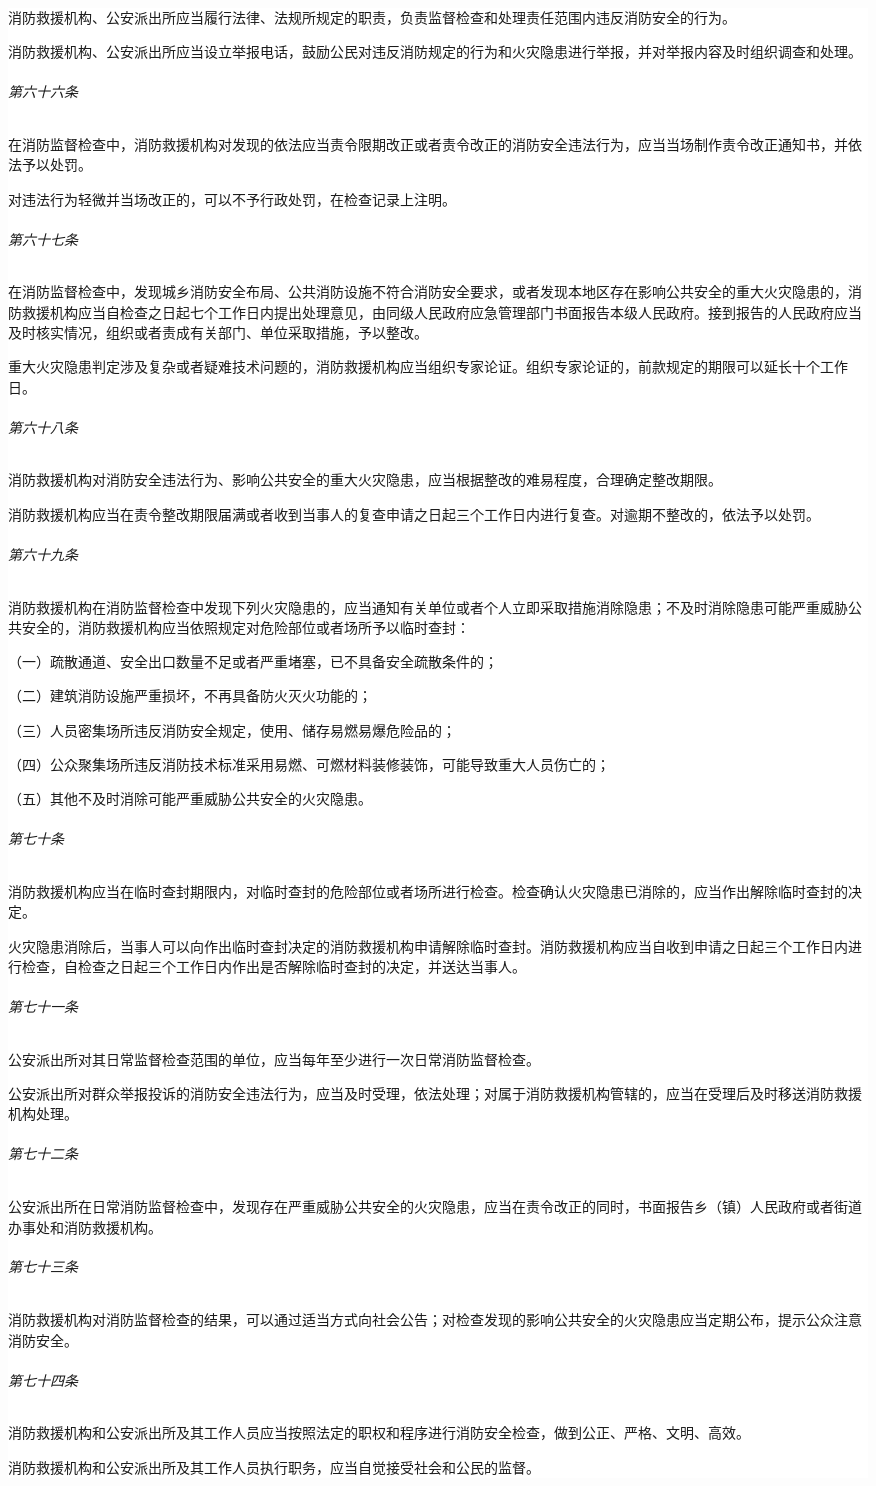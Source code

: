 消防救援机构、公安派出所应当履行法律、法规所规定的职责，负责监督检查和处理责任范围内违反消防安全的行为。

消防救援机构、公安派出所应当设立举报电话，鼓励公民对违反消防规定的行为和火灾隐患进行举报，并对举报内容及时组织调查和处理。

###### 第六十六条

在消防监督检查中，消防救援机构对发现的依法应当责令限期改正或者责令改正的消防安全违法行为，应当当场制作责令改正通知书，并依法予以处罚。

对违法行为轻微并当场改正的，可以不予行政处罚，在检查记录上注明。

###### 第六十七条

在消防监督检查中，发现城乡消防安全布局、公共消防设施不符合消防安全要求，或者发现本地区存在影响公共安全的重大火灾隐患的，消防救援机构应当自检查之日起七个工作日内提出处理意见，由同级人民政府应急管理部门书面报告本级人民政府。接到报告的人民政府应当及时核实情况，组织或者责成有关部门、单位采取措施，予以整改。

重大火灾隐患判定涉及复杂或者疑难技术问题的，消防救援机构应当组织专家论证。组织专家论证的，前款规定的期限可以延长十个工作日。

###### 第六十八条

消防救援机构对消防安全违法行为、影响公共安全的重大火灾隐患，应当根据整改的难易程度，合理确定整改期限。

消防救援机构应当在责令整改期限届满或者收到当事人的复查申请之日起三个工作日内进行复查。对逾期不整改的，依法予以处罚。

###### 第六十九条

消防救援机构在消防监督检查中发现下列火灾隐患的，应当通知有关单位或者个人立即采取措施消除隐患；不及时消除隐患可能严重威胁公共安全的，消防救援机构应当依照规定对危险部位或者场所予以临时查封：

（一）疏散通道、安全出口数量不足或者严重堵塞，已不具备安全疏散条件的；

（二）建筑消防设施严重损坏，不再具备防火灭火功能的；

（三）人员密集场所违反消防安全规定，使用、储存易燃易爆危险品的；

（四）公众聚集场所违反消防技术标准采用易燃、可燃材料装修装饰，可能导致重大人员伤亡的；

（五）其他不及时消除可能严重威胁公共安全的火灾隐患。

###### 第七十条

消防救援机构应当在临时查封期限内，对临时查封的危险部位或者场所进行检查。检查确认火灾隐患已消除的，应当作出解除临时查封的决定。

火灾隐患消除后，当事人可以向作出临时查封决定的消防救援机构申请解除临时查封。消防救援机构应当自收到申请之日起三个工作日内进行检查，自检查之日起三个工作日内作出是否解除临时查封的决定，并送达当事人。

###### 第七十一条

公安派出所对其日常监督检查范围的单位，应当每年至少进行一次日常消防监督检查。

公安派出所对群众举报投诉的消防安全违法行为，应当及时受理，依法处理；对属于消防救援机构管辖的，应当在受理后及时移送消防救援机构处理。

###### 第七十二条

公安派出所在日常消防监督检查中，发现存在严重威胁公共安全的火灾隐患，应当在责令改正的同时，书面报告乡（镇）人民政府或者街道办事处和消防救援机构。

###### 第七十三条

消防救援机构对消防监督检查的结果，可以通过适当方式向社会公告；对检查发现的影响公共安全的火灾隐患应当定期公布，提示公众注意消防安全。

###### 第七十四条

消防救援机构和公安派出所及其工作人员应当按照法定的职权和程序进行消防安全检查，做到公正、严格、文明、高效。

消防救援机构和公安派出所及其工作人员执行职务，应当自觉接受社会和公民的监督。
